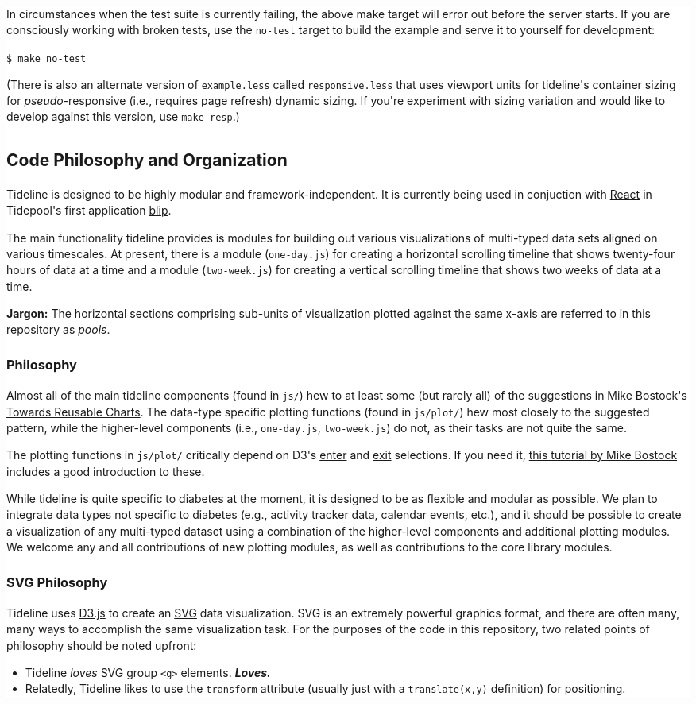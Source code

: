 In circumstances when the test suite is currently failing, the above make target will error out before the server starts. If you are consciously working with broken tests, use the `no-test` target to build the example and serve it to yourself for development:

```bash
$ make no-test
```

(There is also an alternate version of `example.less` called `responsive.less` that uses viewport units for tideline's container sizing for *pseudo*-responsive (i.e., requires page refresh) dynamic sizing. If you're experiment with sizing variation and would like to develop against this version, use `make resp`.)

## Code Philosophy and Organization

Tideline is designed to be highly modular and framework-independent. It is currently being used in conjuction with [React](http://facebook.github.io/react/ 'React') in Tidepool's first application [blip](https://github.com/tidepool-org/blip 'blip').

The main functionality tideline provides is modules for building out various visualizations of multi-typed data sets aligned on various timescales. At present, there is a module (`one-day.js`) for creating a horizontal scrolling timeline that shows twenty-four hours of data at a time and a module (`two-week.js`) for creating a vertical scrolling timeline that shows two weeks of data at a time.

**Jargon:** The horizontal sections comprising sub-units of visualization plotted against the same x-axis are referred to in this repository as *pools*.

### Philosophy

Almost all of the main tideline components (found in `js/`) hew to at least some (but rarely all) of the suggestions in Mike Bostock's [Towards Reusable Charts](http://bost.ocks.org/mike/chart/ 'Mike Bostock: Towards Reusable Charts'). The data-type specific plotting functions (found in `js/plot/`) hew most closely to the suggested pattern, while the higher-level components (i.e., `one-day.js`, `two-week.js`) do not, as their tasks are not quite the same.

The plotting functions in `js/plot/` critically depend on D3's [enter](https://github.com/mbostock/d3/wiki/Selections#wiki-enter) and [exit](https://github.com/mbostock/d3/wiki/Selections#wiki-exit) selections. If you need it, [this tutorial by Mike Bostock](http://mbostock.github.io/d3/tutorial/circle.html) includes a good introduction to these.

While tideline is quite specific to diabetes at the moment, it is designed to be as flexible and modular as possible. We plan to integrate data types not specific to diabetes (e.g., activity tracker data, calendar events, etc.), and it should be possible to create a visualization of any multi-typed dataset using a combination of the higher-level components and additional plotting modules. We welcome any and all contributions of new plotting modules, as well as contributions to the core library modules.

### SVG Philosophy

Tideline uses [D3.js](http://d3js.org/ 'D3') to create an [SVG](http://www.w3.org/Graphics/SVG/ 'SVG') data visualization. SVG is an extremely powerful graphics format, and there are often many, many ways to accomplish the same visualization task. For the purposes of the code in this repository, two related points of philosophy should be noted upfront:

- Tideline *loves* SVG group `<g>` elements. **_Loves._**
- Relatedly, Tideline likes to use the `transform` attribute (usually just with a `translate(x,y)` definition) for positioning.
